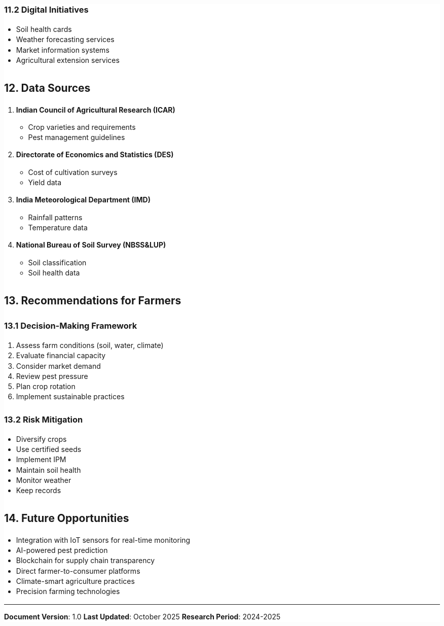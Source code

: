 ### 11.2 Digital Initiatives
- Soil health cards
- Weather forecasting services
- Market information systems
- Agricultural extension services

## 12. Data Sources

1. **Indian Council of Agricultural Research (ICAR)**
   - Crop varieties and requirements
   - Pest management guidelines

2. **Directorate of Economics and Statistics (DES)**
   - Cost of cultivation surveys
   - Yield data

3. **India Meteorological Department (IMD)**
   - Rainfall patterns
   - Temperature data

4. **National Bureau of Soil Survey (NBSS&LUP)**
   - Soil classification
   - Soil health data

## 13. Recommendations for Farmers

### 13.1 Decision-Making Framework
1. Assess farm conditions (soil, water, climate)
2. Evaluate financial capacity
3. Consider market demand
4. Review pest pressure
5. Plan crop rotation
6. Implement sustainable practices

### 13.2 Risk Mitigation
- Diversify crops
- Use certified seeds
- Implement IPM
- Maintain soil health
- Monitor weather
- Keep records

## 14. Future Opportunities

- Integration with IoT sensors for real-time monitoring
- AI-powered pest prediction
- Blockchain for supply chain transparency
- Direct farmer-to-consumer platforms
- Climate-smart agriculture practices
- Precision farming technologies

---

**Document Version**: 1.0
**Last Updated**: October 2025
**Research Period**: 2024-2025
